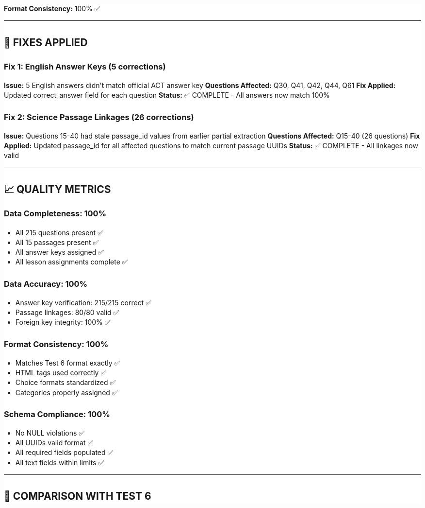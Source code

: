 **Format Consistency:** 100% ✅

---

## 🔧 FIXES APPLIED

### Fix 1: English Answer Keys (5 corrections)
**Issue:** 5 English answers didn't match official ACT answer key
**Questions Affected:** Q30, Q41, Q42, Q44, Q61
**Fix Applied:** Updated correct_answer field for each question
**Status:** ✅ COMPLETE - All answers now match 100%

### Fix 2: Science Passage Linkages (26 corrections)
**Issue:** Questions 15-40 had stale passage_id values from earlier partial extraction
**Questions Affected:** Q15-40 (26 questions)
**Fix Applied:** Updated passage_id for all affected questions to match current passage UUIDs
**Status:** ✅ COMPLETE - All linkages now valid

---

## 📈 QUALITY METRICS

### Data Completeness: 100%
- All 215 questions present ✅
- All 15 passages present ✅
- All answer keys assigned ✅
- All lesson assignments complete ✅

### Data Accuracy: 100%
- Answer key verification: 215/215 correct ✅
- Passage linkages: 80/80 valid ✅
- Foreign key integrity: 100% ✅

### Format Consistency: 100%
- Matches Test 6 format exactly ✅
- HTML tags used correctly ✅
- Choice formats standardized ✅
- Categories properly assigned ✅

### Schema Compliance: 100%
- No NULL violations ✅
- All UUIDs valid format ✅
- All required fields populated ✅
- All text fields within limits ✅

---

## 🎯 COMPARISON WITH TEST 6
